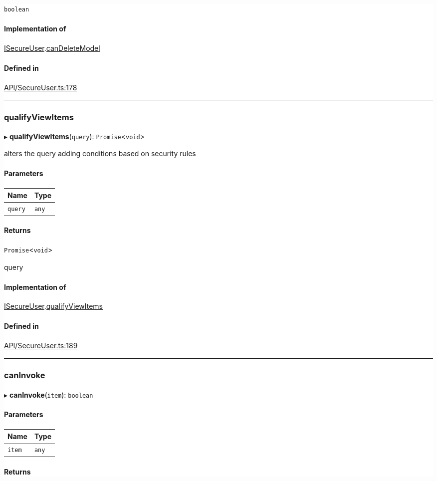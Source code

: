 `boolean`

#### Implementation of

[ISecureUser](../interfaces/ISecureUser.md).[canDeleteModel](../interfaces/ISecureUser.md#candeletemodel)

#### Defined in

[API/SecureUser.ts:178](https://github.com/bpmnServer/bpmn-server/blob/40582af/src/API/SecureUser.ts#L178)

___

### qualifyViewItems

▸ **qualifyViewItems**(`query`): `Promise`\<`void`\>

alters the query adding conditions based on security rules

#### Parameters

| Name | Type |
| :------ | :------ |
| `query` | `any` |

#### Returns

`Promise`\<`void`\>

query

#### Implementation of

[ISecureUser](../interfaces/ISecureUser.md).[qualifyViewItems](../interfaces/ISecureUser.md#qualifyviewitems)

#### Defined in

[API/SecureUser.ts:189](https://github.com/bpmnServer/bpmn-server/blob/40582af/src/API/SecureUser.ts#L189)

___

### canInvoke

▸ **canInvoke**(`item`): `boolean`

#### Parameters

| Name | Type |
| :------ | :------ |
| `item` | `any` |

#### Returns
